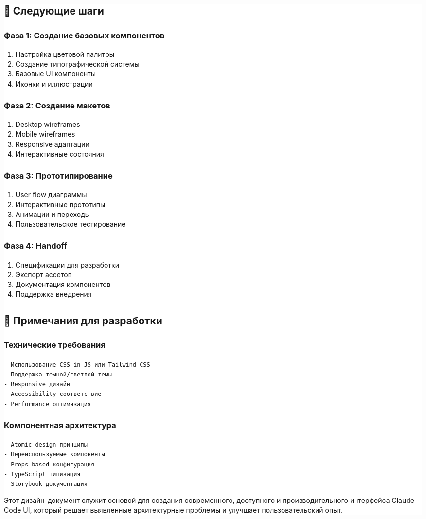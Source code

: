 ## 🚀 Следующие шаги

### **Фаза 1: Создание базовых компонентов**
1. Настройка цветовой палитры
2. Создание типографической системы
3. Базовые UI компоненты
4. Иконки и иллюстрации

### **Фаза 2: Создание макетов**
1. Desktop wireframes
2. Mobile wireframes
3. Responsive адаптации
4. Интерактивные состояния

### **Фаза 3: Прототипирование**
1. User flow диаграммы
2. Интерактивные прототипы
3. Анимации и переходы
4. Пользовательское тестирование

### **Фаза 4: Handoff**
1. Спецификации для разработки
2. Экспорт ассетов
3. Документация компонентов
4. Поддержка внедрения

## 📝 Примечания для разработки

### **Технические требования**
```
- Использование CSS-in-JS или Tailwind CSS
- Поддержка темной/светлой темы
- Responsive дизайн
- Accessibility соответствие
- Performance оптимизация
```

### **Компонентная архитектура**
```
- Atomic design принципы
- Переиспользуемые компоненты
- Props-based конфигурация
- TypeScript типизация
- Storybook документация
```

Этот дизайн-документ служит основой для создания современного, доступного и производительного интерфейса Claude Code UI, который решает выявленные архитектурные проблемы и улучшает пользовательский опыт.
